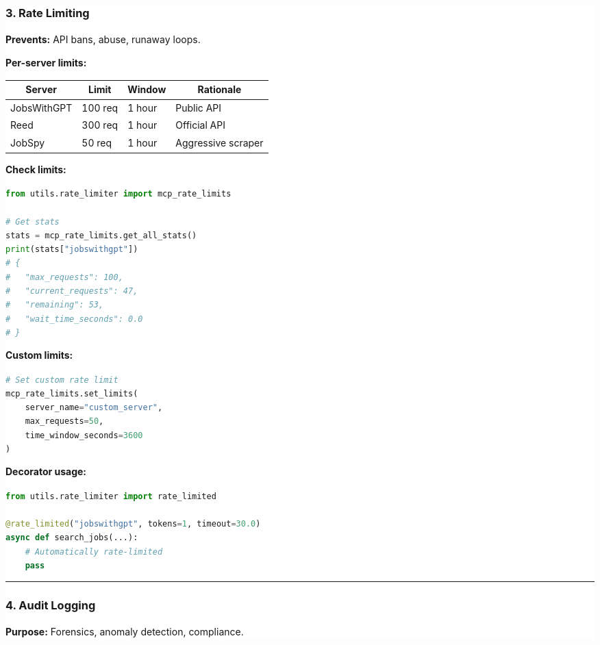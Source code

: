 
### 3. Rate Limiting

**Prevents:** API bans, abuse, runaway loops.

**Per-server limits:**

| Server | Limit | Window | Rationale |
|--------|-------|--------|-----------|
| JobsWithGPT | 100 req | 1 hour | Public API |
| Reed | 300 req | 1 hour | Official API |
| JobSpy | 50 req | 1 hour | Aggressive scraper |

**Check limits:**
```python
from utils.rate_limiter import mcp_rate_limits

# Get stats
stats = mcp_rate_limits.get_all_stats()
print(stats["jobswithgpt"])
# {
#   "max_requests": 100,
#   "current_requests": 47,
#   "remaining": 53,
#   "wait_time_seconds": 0.0
# }
```

**Custom limits:**
```python
# Set custom rate limit
mcp_rate_limits.set_limits(
    server_name="custom_server",
    max_requests=50,
    time_window_seconds=3600
)
```

**Decorator usage:**
```python
from utils.rate_limiter import rate_limited

@rate_limited("jobswithgpt", tokens=1, timeout=30.0)
async def search_jobs(...):
    # Automatically rate-limited
    pass
```

---

### 4. Audit Logging

**Purpose:** Forensics, anomaly detection, compliance.
